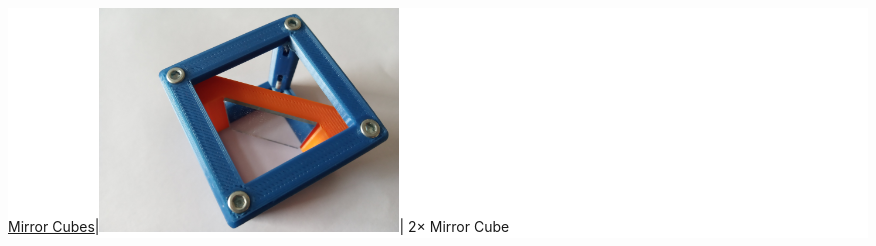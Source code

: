 [Mirror Cubes](../../../CAD/ASSEMBLY_CUBE_Mirror_45_v2)|<img src="./BUILD_ME/IMAGES/mirror.jpg" width="300">| 2× Mirror Cube
